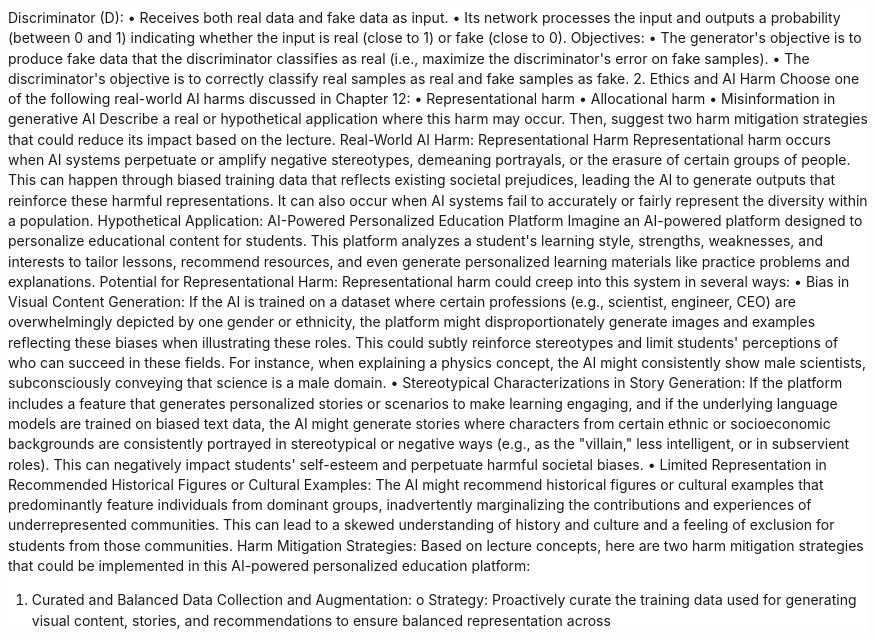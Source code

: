 Discriminator (D):
•
Receives both real data and fake data as input.
•
Its network processes the input and outputs a probability (between 0 and 1)
indicating whether the input is real (close to 1) or fake (close to 0).
Objectives:
•
The generator's objective is to produce fake data that the discriminator
classifies as real (i.e., maximize the discriminator's error on fake samples).
•
The discriminator's objective is to correctly classify real samples as real and
fake samples as fake.
2. Ethics and AI Harm
Choose one of the following real-world AI harms discussed in Chapter 12:
• Representational harm
• Allocational harm
• Misinformation in generative AI
Describe a real or hypothetical application where this harm may occur. Then,
suggest two harm mitigation strategies that could reduce its impact based on the
lecture.
Real-World AI Harm: Representational Harm
Representational harm occurs when AI systems perpetuate or amplify negative
stereotypes, demeaning portrayals, or the erasure of certain groups of people. This
can happen through biased training data that reflects existing societal prejudices,
leading the AI to generate outputs that reinforce these harmful representations. It
can also occur when AI systems fail to accurately or fairly represent the diversity
within a population.
Hypothetical Application: AI-Powered Personalized Education Platform
Imagine an AI-powered platform designed to personalize educational content for
students. This platform analyzes a student's learning style, strengths, weaknesses,
and interests to tailor lessons, recommend resources, and even generate
personalized learning materials like practice problems and explanations.
Potential for Representational Harm:
Representational harm could creep into this system in several ways:
•
Bias in Visual Content Generation: If the AI is trained on a dataset where
certain professions (e.g., scientist, engineer, CEO) are overwhelmingly depicted by
one gender or ethnicity, the platform might disproportionately generate images and
examples reflecting these biases when illustrating these roles. This could subtly
reinforce stereotypes and limit students' perceptions of who can succeed in these
fields. For instance, when explaining a physics concept, the AI might consistently
show male scientists, subconsciously conveying that science is a male domain.
•
Stereotypical Characterizations in Story Generation: If the platform includes
a feature that generates personalized stories or scenarios to make learning
engaging, and if the underlying language models are trained on biased text data,
the AI might generate stories where characters from certain ethnic or
socioeconomic backgrounds are consistently portrayed in stereotypical or negative
ways (e.g., as the "villain," less intelligent, or in subservient roles). This can
negatively impact students' self-esteem and perpetuate harmful societal biases.
•
Limited Representation in Recommended Historical Figures or Cultural
Examples: The AI might recommend historical figures or cultural examples that
predominantly feature individuals from dominant groups, inadvertently
marginalizing the contributions and experiences of underrepresented communities.
This can lead to a skewed understanding of history and culture and a feeling of
exclusion for students from those communities.
Harm Mitigation Strategies:
Based on lecture concepts, here are two harm mitigation strategies that could be
implemented in this AI-powered personalized education platform:
1. Curated and Balanced Data Collection and Augmentation:
o Strategy: Proactively curate the training data used for generating visual
content, stories, and recommendations to ensure balanced representation across